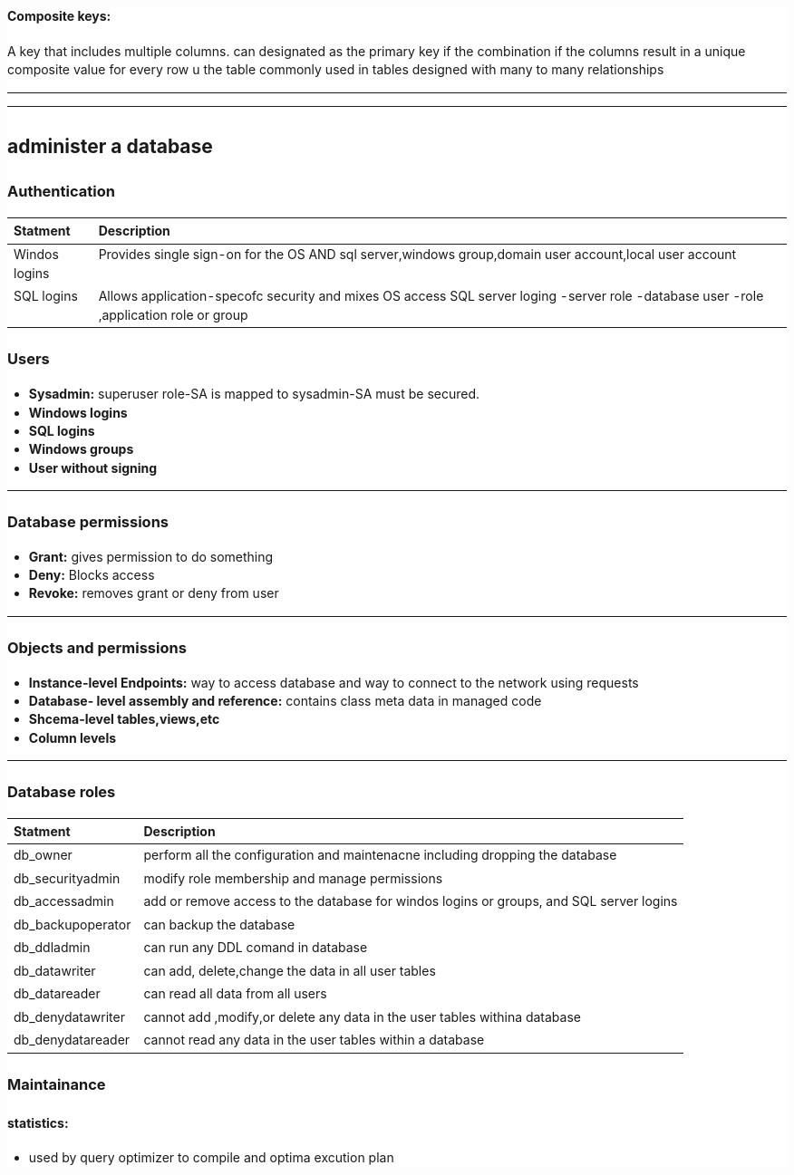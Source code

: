 #### Composite keys:
A key that includes multiple columns. can designated as the primary key if the combination if the columns result in a unique composite value for every row u the table commonly used in tables designed with many to many relationships
***
---
## administer a database 
### Authentication
|Statment|Description|
|:-|:-|
|Windos logins|Provides single sign-on for the OS AND sql server,windows group,domain user account,local user account|
|SQL logins|Allows application-specofc security and mixes OS access SQL server loging -server role -database user -role ,application role or group|
### Users
- **Sysadmin:** superuser role-SA is mapped to sysadmin-SA must be secured.
- **Windows logins**
- **SQL logins**
- **Windows groups**
- **User without signing**
- ---
### Database permissions
- **Grant:** gives permission to do something
- **Deny:** Blocks access
- **Revoke:** removes grant or deny from user
---
### Objects and permissions 
- **Instance-level Endpoints:** way to access database and way to connect to the network using requests
- **Database- level assembly and reference:** contains class meta data in managed code
- **Shcema-level tables,views,etc**
- **Column levels**
---
### Database roles 
|Statment|Description|
|:-|:-|
|db_owner|perform all the configuration and maintenacne including dropping the database|
|db_securityadmin|modify role membership and manage permissions|
|db_accessadmin|add or remove access to the database for windos logins or groups, and SQL server logins|
|db_backupoperator|can backup the database|
|db_ddladmin|can run any DDL comand in database|
|db_datawriter|can add, delete,change the data in all user tables|
|db_datareader|can read all data from all users|
|db_denydatawriter|cannot add ,modify,or delete any data in the user tables withina database|
|db_denydatareader|cannot read any data in the user tables within a database|
### Maintainance
#### statistics:
- used by query optimizer to compile and optima excution plan